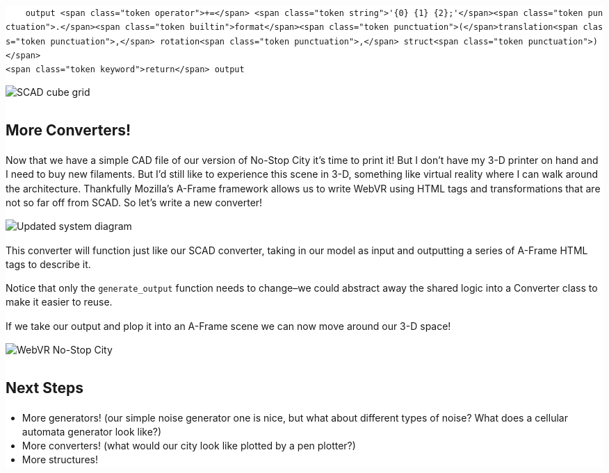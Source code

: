 		output <span class="token operator">+=</span> <span class="token string">'{0} {1} {2};'</span><span class="token punctuation">.</span><span class="token builtin">format</span><span class="token punctuation">(</span>translation<span class="token punctuation">,</span> rotation<span class="token punctuation">,</span> struct<span class="token punctuation">)</span>
	<span class="token keyword">return</span> output
</code></pre>
<p><img src="https://augustocorvalan.github.io/projects/images/no-stop-scad.png" alt="SCAD cube grid"></p>
<h2 id="more-converters">More Converters!</h2>
<p>Now that we have a simple CAD file of our version of No-Stop City it’s time to print it! But I don’t have my 3-D printer on hand and I need to buy new filaments. But I’d still like to experience this scene in 3-D, something like virtual reality where I can walk around the architecture. Thankfully Mozilla’s A-Frame framework allows us to write WebVR using HTML tags and transformations that are not so far off from SCAD. So let’s write a new converter!</p>
<p><img src="https://augustocorvalan.github.io/projects/images/no-stop-WebVRDiagram.png" alt="Updated system diagram"></p>
<p>This converter will function just like our SCAD converter, taking in our model as input and outputting a series of A-Frame HTML tags to describe it.</p>
<p>Notice that only the <code>generate_output</code> function needs to change–we could abstract away the shared logic into a Converter class to make it easier to reuse.</p>
<p>If we take our output and plop it into an A-Frame scene we can now move around our 3-D space!</p>
<p><img src="https://augustocorvalan.github.io/projects/images/no-stop-vr.gif" alt="WebVR No-Stop City"></p>
<h2 id="next-steps">Next Steps</h2>
<ul>
<li>More generators! (our simple noise generator one is nice, but what about different types of noise? What does a cellular automata generator look like?)</li>
<li>More converters! (what would our city look like plotted by a pen plotter?)</li>
<li>More structures!</li>
</ul>
</div>
</body>

</html>
